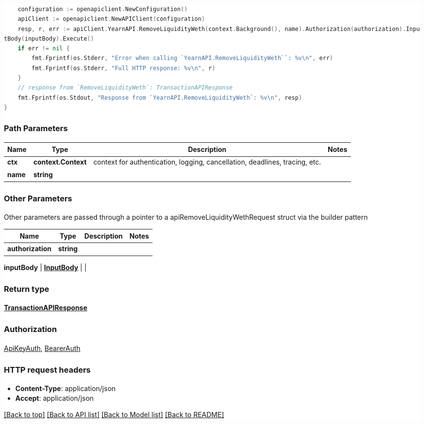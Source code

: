 ```go
	configuration := openapiclient.NewConfiguration()
	apiClient := openapiclient.NewAPIClient(configuration)
	resp, r, err := apiClient.YearnAPI.RemoveLiquidityWeth(context.Background(), name).Authorization(authorization).InputBody(inputBody).Execute()
	if err != nil {
		fmt.Fprintf(os.Stderr, "Error when calling `YearnAPI.RemoveLiquidityWeth``: %v\n", err)
		fmt.Fprintf(os.Stderr, "Full HTTP response: %v\n", r)
	}
	// response from `RemoveLiquidityWeth`: TransactionAPIResponse
	fmt.Fprintf(os.Stdout, "Response from `YearnAPI.RemoveLiquidityWeth`: %v\n", resp)
}
```

### Path Parameters

| Name     | Type                | Description                                                                 | Notes |
| -------- | ------------------- | --------------------------------------------------------------------------- | ----- |
| **ctx**  | **context.Context** | context for authentication, logging, cancellation, deadlines, tracing, etc. |       |
| **name** | **string**          |                                                                             |       |

### Other Parameters

Other parameters are passed through a pointer to a apiRemoveLiquidityWethRequest struct via the builder pattern

| Name              | Type       | Description | Notes |
| ----------------- | ---------- | ----------- | ----- |
| **authorization** | **string** |             |       |

**inputBody** | [**InputBody**](InputBody.md) | |

### Return type

[**TransactionAPIResponse**](TransactionAPIResponse.md)

### Authorization

[ApiKeyAuth](./#ApiKeyAuth), [BearerAuth](./#BearerAuth)

### HTTP request headers

* **Content-Type**: application/json
* **Accept**: application/json

[\[Back to top\]](YearnAPI.md) [\[Back to API list\]](./#documentation-for-api-endpoints) [\[Back to Model list\]](./#documentation-for-models) [\[Back to README\]](./)
